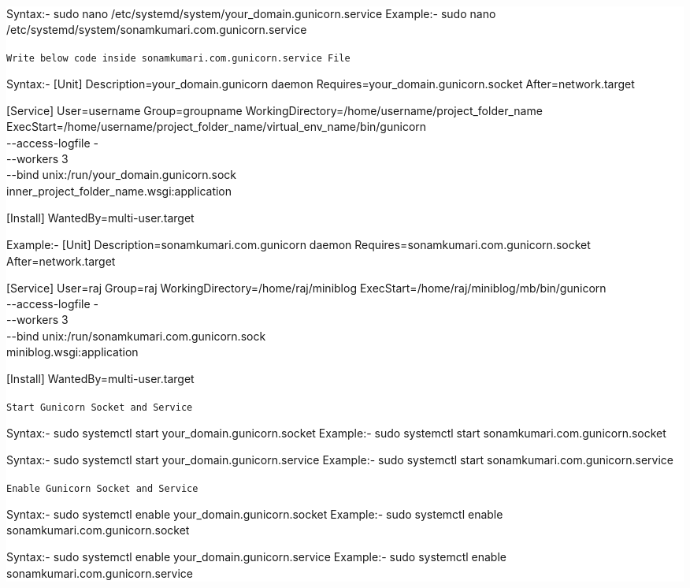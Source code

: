 Syntax:- sudo nano /etc/systemd/system/your_domain.gunicorn.service
Example:- sudo nano /etc/systemd/system/sonamkumari.com.gunicorn.service

    Write below code inside sonamkumari.com.gunicorn.service File

Syntax:-
[Unit]
Description=your_domain.gunicorn daemon
Requires=your_domain.gunicorn.socket
After=network.target

[Service]
User=username
Group=groupname
WorkingDirectory=/home/username/project_folder_name
ExecStart=/home/username/project_folder_name/virtual_env_name/bin/gunicorn \
          --access-logfile - \
          --workers 3 \
          --bind unix:/run/your_domain.gunicorn.sock \
          inner_project_folder_name.wsgi:application

[Install]
WantedBy=multi-user.target

Example:-
[Unit]
Description=sonamkumari.com.gunicorn daemon
Requires=sonamkumari.com.gunicorn.socket
After=network.target

[Service]
User=raj
Group=raj
WorkingDirectory=/home/raj/miniblog
ExecStart=/home/raj/miniblog/mb/bin/gunicorn \
          --access-logfile - \
          --workers 3 \
          --bind unix:/run/sonamkumari.com.gunicorn.sock \
          miniblog.wsgi:application

[Install]
WantedBy=multi-user.target

    Start Gunicorn Socket and Service

Syntax:- sudo systemctl start your_domain.gunicorn.socket
Example:- sudo systemctl start sonamkumari.com.gunicorn.socket

Syntax:- sudo systemctl start your_domain.gunicorn.service
Example:- sudo systemctl start sonamkumari.com.gunicorn.service

    Enable Gunicorn Socket and Service

Syntax:- sudo systemctl enable your_domain.gunicorn.socket
Example:- sudo systemctl enable sonamkumari.com.gunicorn.socket

Syntax:- sudo systemctl enable your_domain.gunicorn.service
Example:- sudo systemctl enable sonamkumari.com.gunicorn.service
